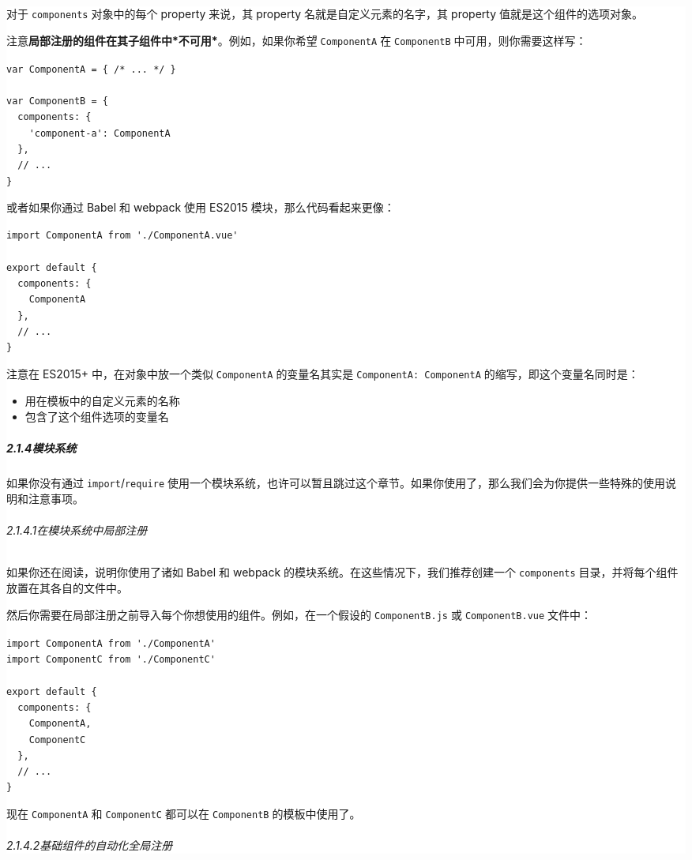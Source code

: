 对于 `components` 对象中的每个 property 来说，其 property 名就是自定义元素的名字，其 property 值就是这个组件的选项对象。

注意**局部注册的组件在其子组件中\*不可用\***。例如，如果你希望 `ComponentA` 在 `ComponentB` 中可用，则你需要这样写：

```
var ComponentA = { /* ... */ }

var ComponentB = {
  components: {
    'component-a': ComponentA
  },
  // ...
}
```

或者如果你通过 Babel 和 webpack 使用 ES2015 模块，那么代码看起来更像：

```
import ComponentA from './ComponentA.vue'

export default {
  components: {
    ComponentA
  },
  // ...
}
```

注意在 ES2015+ 中，在对象中放一个类似 `ComponentA` 的变量名其实是 `ComponentA: ComponentA` 的缩写，即这个变量名同时是：

- 用在模板中的自定义元素的名称
- 包含了这个组件选项的变量名

##### 2.1.4模块系统

如果你没有通过 `import`/`require` 使用一个模块系统，也许可以暂且跳过这个章节。如果你使用了，那么我们会为你提供一些特殊的使用说明和注意事项。

###### 2.1.4.1在模块系统中局部注册

如果你还在阅读，说明你使用了诸如 Babel 和 webpack 的模块系统。在这些情况下，我们推荐创建一个 `components` 目录，并将每个组件放置在其各自的文件中。

然后你需要在局部注册之前导入每个你想使用的组件。例如，在一个假设的 `ComponentB.js` 或 `ComponentB.vue` 文件中：

```
import ComponentA from './ComponentA'
import ComponentC from './ComponentC'

export default {
  components: {
    ComponentA,
    ComponentC
  },
  // ...
}
```

现在 `ComponentA` 和 `ComponentC` 都可以在 `ComponentB` 的模板中使用了。

###### 2.1.4.2基础组件的自动化全局注册

